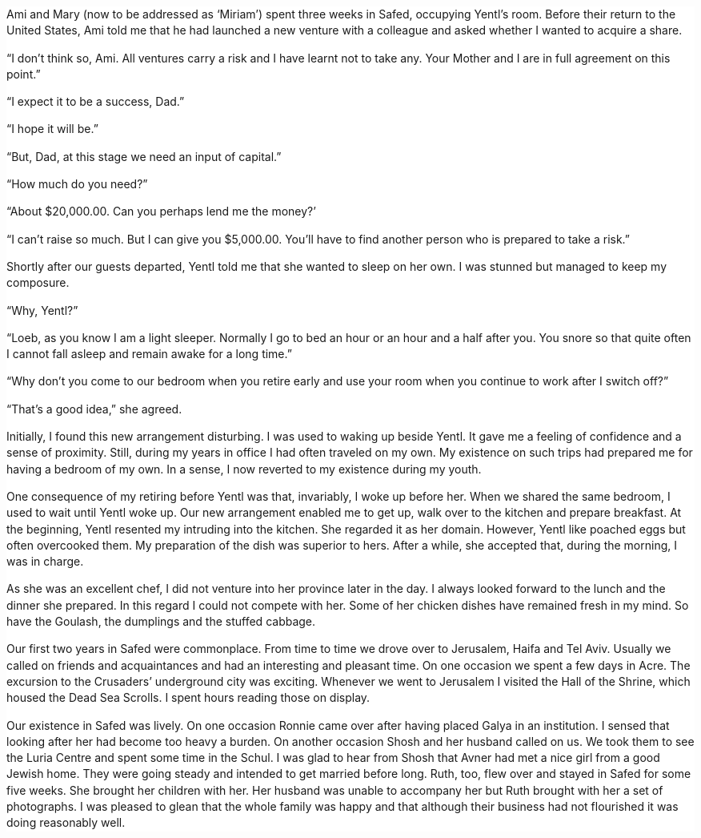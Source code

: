 Ami and Mary (now to be addressed as ‘Miriam’) spent three weeks in Safed, occupying Yentl’s room. Before their return to the United States, Ami told me that he had launched a new venture with a colleague and asked whether I wanted to acquire a share.

“I don’t think so, Ami. All ventures carry a risk and I have learnt not to take any. Your Mother and I are in full agreement on this point.”

“I expect it to be a success, Dad.”

“I hope it will be.”

“But, Dad, at this stage we need an input of capital.”

“How much do you need?”

“About $20,000.00. Can you perhaps lend me the money?’

“I can’t raise so much. But I can give you $5,000.00. You’ll have to find another person who is prepared to take a risk.”



Shortly after our guests departed, Yentl told me that she wanted to sleep on her own. I was stunned but managed to keep my composure.

“Why, Yentl?”

“Loeb, as you know I am a light sleeper. Normally I go to bed an hour or an hour and a half after you. You snore so that quite often I cannot fall asleep and remain awake for a long time.”

“Why don’t you come to our bedroom when you retire early and use your room when you continue to work after I switch off?”

“That’s a good idea,” she agreed.

Initially, I found this new arrangement disturbing.  I was used to waking up beside Yentl. It gave me a feeling of confidence and a sense of proximity. Still, during my years in office I had often traveled on my own. My existence on such trips had prepared me for having a bedroom of my own. In a sense, I now reverted to my existence during my youth. 

One consequence of my retiring before Yentl was that, invariably, I woke up before her. When we shared the same bedroom, I used to wait until Yentl woke up. Our new arrangement enabled me to get up, walk over to the kitchen and prepare breakfast. At the beginning, Yentl resented my intruding into the kitchen. She regarded it as her domain. However, Yentl like poached eggs but often overcooked them. My preparation of the dish was superior to hers. After a while, she accepted that, during the morning, I was in charge.

As she was an excellent chef, I did not venture into her province later in the day.  I always looked forward to the lunch and the dinner she prepared. In this regard I could not compete with her. Some of her chicken dishes have remained fresh in my mind. So have the Goulash, the dumplings and the stuffed cabbage.



Our first two years in Safed were commonplace. From time to time we drove over to Jerusalem, Haifa and Tel Aviv. Usually we called on friends and acquaintances and had an interesting and pleasant time. On one occasion we spent a few days in Acre. The excursion to the Crusaders’ underground city was exciting. Whenever we went to Jerusalem I visited the Hall of the Shrine, which housed the Dead Sea Scrolls. I spent hours reading those on display.

Our existence in Safed was lively. On one occasion Ronnie came over after having placed Galya in an institution. I sensed that looking after her had become too heavy a burden. On another occasion Shosh and her husband  called on us. We took them to see the Luria Centre and spent some time in the Schul. I was glad to hear from Shosh that Avner had met a nice girl from a good Jewish home. They were going steady and intended to get married before long. Ruth, too, flew over and stayed in Safed for some five weeks. She brought her children with her. Her husband was unable to accompany her but Ruth brought with her a set of photographs. I was pleased to glean that the whole family was happy and that although their business had not flourished it was doing reasonably well.
